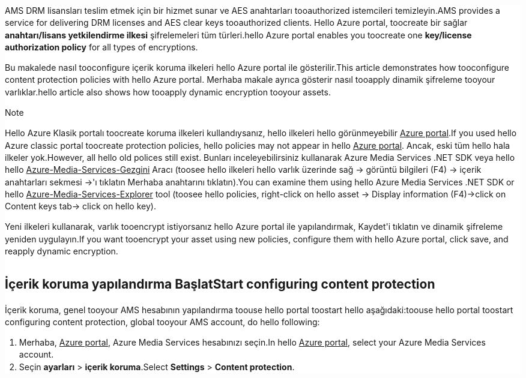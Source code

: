 <span data-ttu-id="82b29-110">AMS DRM lisansları teslim etmek için bir hizmet sunar ve AES anahtarları tooauthorized istemcileri temizleyin.</span><span class="sxs-lookup"><span data-stu-id="82b29-110">AMS provides a service for delivering DRM licenses and AES clear keys tooauthorized clients.</span></span> <span data-ttu-id="82b29-111">Hello Azure portal, toocreate bir sağlar **anahtarı/lisans yetkilendirme ilkesi** şifrelemeleri tüm türleri.</span><span class="sxs-lookup"><span data-stu-id="82b29-111">hello Azure portal enables you toocreate one **key/license authorization policy** for all types of encryptions.</span></span>

<span data-ttu-id="82b29-112">Bu makalede nasıl tooconfigure içerik koruma ilkeleri hello Azure portal ile gösterilir.</span><span class="sxs-lookup"><span data-stu-id="82b29-112">This article demonstrates how tooconfigure content protection policies with hello Azure portal.</span></span> <span data-ttu-id="82b29-113">Merhaba makale ayrıca gösterir nasıl tooapply dinamik şifreleme tooyour varlıklar.</span><span class="sxs-lookup"><span data-stu-id="82b29-113">hello article also shows how tooapply dynamic encryption tooyour assets.</span></span>


> [!NOTE]
> <span data-ttu-id="82b29-114">Hello Azure Klasik portalı toocreate koruma ilkeleri kullandıysanız, hello ilkeleri hello görünmeyebilir [Azure portal](https://portal.azure.com/).</span><span class="sxs-lookup"><span data-stu-id="82b29-114">If you used hello Azure classic portal toocreate protection policies, hello policies may not appear in hello [Azure portal](https://portal.azure.com/).</span></span> <span data-ttu-id="82b29-115">Ancak, eski tüm hello hala ilkeler yok.</span><span class="sxs-lookup"><span data-stu-id="82b29-115">However, all hello old polices still exist.</span></span> <span data-ttu-id="82b29-116">Bunları inceleyebilirsiniz kullanarak Azure Media Services .NET SDK veya hello hello [Azure-Media-Services-Gezgini](https://github.com/Azure/Azure-Media-Services-Explorer/releases) Aracı (toosee hello ilkeleri hello varlık üzerinde sağ -> görüntü bilgileri (F4) -> içerik anahtarları sekmesi ->'ı tıklatın Merhaba anahtarını tıklatın).</span><span class="sxs-lookup"><span data-stu-id="82b29-116">You can examine them using hello Azure Media Services .NET SDK or hello [Azure-Media-Services-Explorer](https://github.com/Azure/Azure-Media-Services-Explorer/releases) tool (toosee hello policies, right-click on hello asset -> Display information (F4)->click on Content keys tab-> click on hello key).</span></span> 
> 
> <span data-ttu-id="82b29-117">Yeni ilkeleri kullanarak, varlık tooencrypt istiyorsanız hello Azure portal ile yapılandırmak, Kaydet'i tıklatın ve dinamik şifreleme yeniden uygulayın.</span><span class="sxs-lookup"><span data-stu-id="82b29-117">If you want tooencrypt your asset using new policies, configure them with hello Azure portal, click save, and reapply dynamic encryption.</span></span> 
> 
> 

## <a name="start-configuring-content-protection"></a><span data-ttu-id="82b29-118">İçerik koruma yapılandırma Başlat</span><span class="sxs-lookup"><span data-stu-id="82b29-118">Start configuring content protection</span></span>
<span data-ttu-id="82b29-119">İçerik koruma, genel tooyour AMS hesabının yapılandırma toouse hello portal toostart hello aşağıdaki:</span><span class="sxs-lookup"><span data-stu-id="82b29-119">toouse hello portal toostart configuring content protection, global tooyour AMS account, do hello following:</span></span>

1. <span data-ttu-id="82b29-120">Merhaba, [Azure portal](https://portal.azure.com/), Azure Media Services hesabınızı seçin.</span><span class="sxs-lookup"><span data-stu-id="82b29-120">In hello [Azure portal](https://portal.azure.com/), select your Azure Media Services account.</span></span>
2. <span data-ttu-id="82b29-121">Seçin **ayarları** > **içerik koruma**.</span><span class="sxs-lookup"><span data-stu-id="82b29-121">Select **Settings** > **Content protection**.</span></span>
